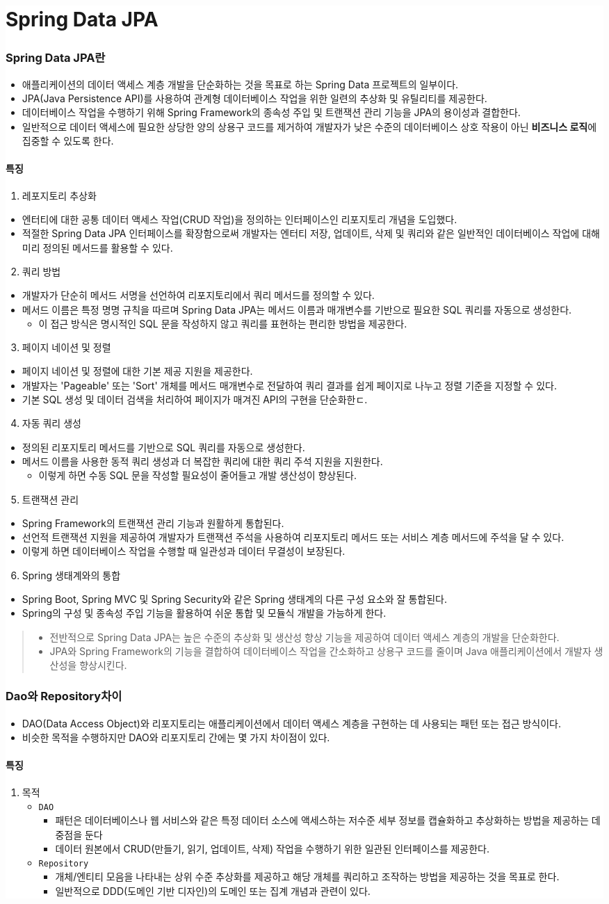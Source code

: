 # Spring Data JPA


### Spring Data JPA란
- 애플리케이션의 데이터 액세스 계층 개발을 단순화하는 것을 목표로 하는 Spring Data 프로젝트의 일부이다. 
- JPA(Java Persistence API)를 사용하여 관계형 데이터베이스 작업을 위한 일련의 추상화 및 유틸리티를 제공한다.
- 데이터베이스 작업을 수행하기 위해 Spring Framework의 종속성 주입 및 트랜잭션 관리 기능을 JPA의 용이성과 결합한다. 
- 일반적으로 데이터 액세스에 필요한 상당한 양의 상용구 코드를 제거하여 개발자가 낮은 수준의 데이터베이스 상호 작용이 아닌 **비즈니스 로직**에 집중할 수 있도록 한다.

#### 특징
1. 레포지토리 추상화
  - 엔터티에 대한 공통 데이터 액세스 작업(CRUD 작업)을 정의하는 인터페이스인 리포지토리 개념을 도입했다. 
  - 적절한 Spring Data JPA 인터페이스를 확장함으로써 개발자는 엔터티 저장, 업데이트, 삭제 및 쿼리와 같은 일반적인 데이터베이스 작업에 대해 미리 정의된 메서드를 활용할 수 있다.

2. 쿼리 방법
  - 개발자가 단순히 메서드 서명을 선언하여 리포지토리에서 쿼리 메서드를 정의할 수 있다. 
  - 메서드 이름은 특정 명명 규칙을 따르며 Spring Data JPA는 메서드 이름과 매개변수를 기반으로 필요한 SQL 쿼리를 자동으로 생성한다. 
    - 이 접근 방식은 명시적인 SQL 문을 작성하지 않고 쿼리를 표현하는 편리한 방법을 제공한다.

3. 페이지 네이션 및 정렬
  - 페이지 네이션 및 정렬에 대한 기본 제공 지원을 제공한다. 
  - 개발자는 'Pageable' 또는 'Sort' 개체를 메서드 매개변수로 전달하여 쿼리 결과를 쉽게 페이지로 나누고 정렬 기준을 지정할 수 있다. 
  - 기본 SQL 생성 및 데이터 검색을 처리하여 페이지가 매겨진 API의 구현을 단순화한ㄷ.

4. 자동 쿼리 생성
  - 정의된 리포지토리 메서드를 기반으로 SQL 쿼리를 자동으로 생성한다. 
  - 메서드 이름을 사용한 동적 쿼리 생성과 더 복잡한 쿼리에 대한 쿼리 주석 지원을 지원한다. 
    - 이렇게 하면 수동 SQL 문을 작성할 필요성이 줄어들고 개발 생산성이 향상된다.

5. 트랜잭션 관리
  - Spring Framework의 트랜잭션 관리 기능과 원활하게 통합된다. 
  - 선언적 트랜잭션 지원을 제공하여 개발자가 트랜잭션 주석을 사용하여 리포지토리 메서드 또는 서비스 계층 메서드에 주석을 달 수 있다. 
  - 이렇게 하면 데이터베이스 작업을 수행할 때 일관성과 데이터 무결성이 보장된다.

6. Spring 생태계와의 통합
  - Spring Boot, Spring MVC 및 Spring Security와 같은 Spring 생태계의 다른 구성 요소와 잘 통합된다. 
  - Spring의 구성 및 종속성 주입 기능을 활용하여 쉬운 통합 및 모듈식 개발을 가능하게 한다.


> - 전반적으로 Spring Data JPA는 높은 수준의 추상화 및 생산성 향상 기능을 제공하여 데이터 액세스 계층의 개발을 단순화한다.
> - JPA와 Spring Framework의 기능을 결합하여 데이터베이스 작업을 간소화하고 상용구 코드를 줄이며 Java 애플리케이션에서 개발자 생산성을 향상시킨다.


### Dao와 Repository차이
- DAO(Data Access Object)와 리포지토리는 애플리케이션에서 데이터 액세스 계층을 구현하는 데 사용되는 패턴 또는 접근 방식이다. 
- 비슷한 목적을 수행하지만 DAO와 리포지토리 간에는 몇 가지 차이점이 있다.

#### 특징
1. 목적
    - `DAO`
      - 패턴은 데이터베이스나 웹 서비스와 같은 특정 데이터 소스에 액세스하는 저수준 세부 정보를 캡슐화하고 추상화하는 방법을 제공하는 데 중점을 둔다
      - 데이터 원본에서 CRUD(만들기, 읽기, 업데이트, 삭제) 작업을 수행하기 위한 일관된 인터페이스를 제공한다.
    - `Repository`
      - 개체/엔티티 모음을 나타내는 상위 수준 추상화를 제공하고 해당 개체를 쿼리하고 조작하는 방법을 제공하는 것을 목표로 한다. 
      - 일반적으로 DDD(도메인 기반 디자인)의 도메인 또는 집계 개념과 관련이 있다.
